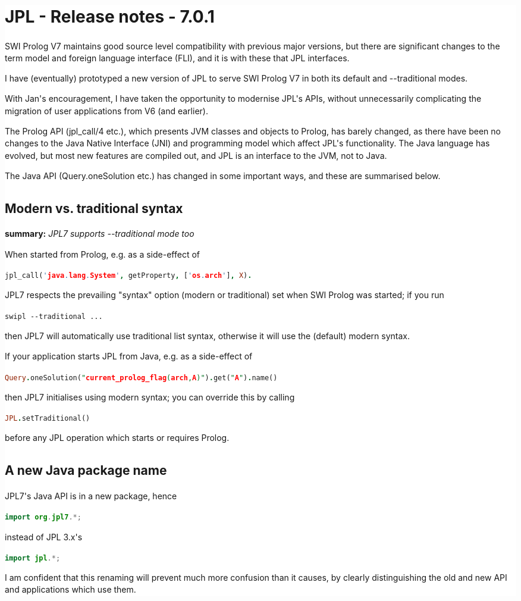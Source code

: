 # JPL - Release notes - 7.0.1

SWI Prolog V7 maintains good source level compatibility with previous major versions,
but there are significant changes to the term model and foreign language interface (FLI),
and it is with these that JPL interfaces.

I have (eventually) prototyped a new version of JPL to serve SWI Prolog V7
in both its default and --traditional modes.

With Jan's encouragement, I have taken the opportunity to modernise JPL's APIs,
without unnecessarily complicating the migration of user applications from V6 (and earlier).

The Prolog API (jpl_call/4 etc.), which presents JVM classes and objects to Prolog,
has barely changed, as there have been no changes to the Java Native Interface (JNI)
and programming model which affect JPL's functionality. The Java language has evolved,
but most new features are compiled out, and JPL is an interface to the JVM, not to Java.

The Java API (Query.oneSolution etc.) has changed in some important ways,
and these are summarised below.

## Modern vs. traditional syntax

**summary:** *JPL7 supports --traditional mode too*

When started from Prolog, e.g. as a side-effect of
```prolog
jpl_call('java.lang.System', getProperty, ['os.arch'], X).
```
JPL7 respects the prevailing "syntax" option (modern or traditional) set when SWI Prolog was started; if you run
```
swipl --traditional ...
```
then JPL7 will automatically use traditional list syntax, otherwise it will use the (default) modern syntax.

If your application starts JPL from Java, e.g. as a side-effect of
```prolog
Query.oneSolution("current_prolog_flag(arch,A)").get("A").name()
```
then JPL7 initialises using modern syntax; you can override this by calling
```prolog
JPL.setTraditional()
```
before any JPL operation which starts or requires Prolog.

## A new Java package name

JPL7's Java API is in a new package, hence
```java
import org.jpl7.*;
```
instead of JPL 3.x's
```java
import jpl.*;
```
I am confident that this renaming will prevent much more confusion than it causes, by clearly distinguishing the old and new API and applications which use them.
